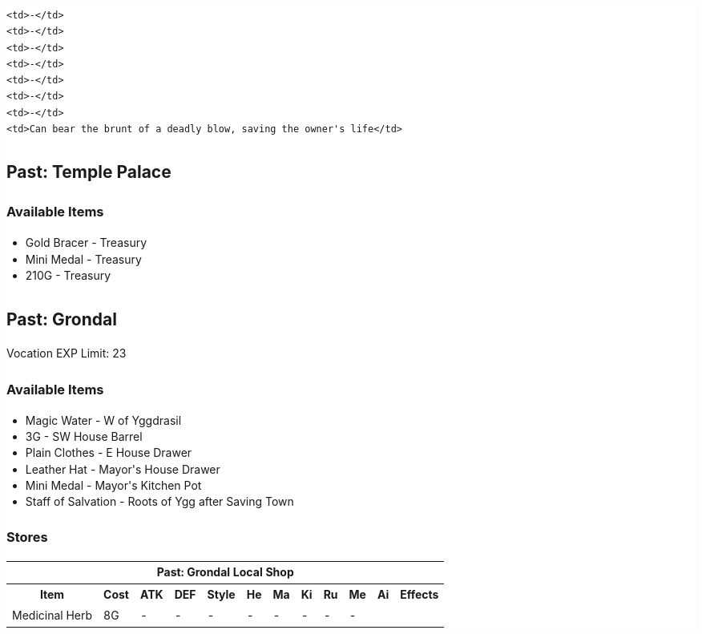     <td>-</td>
    <td>-</td>
    <td>-</td>
    <td>-</td>
    <td>-</td>
    <td>-</td>
    <td>-</td>
    <td>Can bear the brunt of a deadly blow, saving the owner's life</td>
  </tr>
</table>

## Past: Temple Palace

### Available Items

* Gold Bracer - Treasury
* Mini Medal - Treasury
* 210G - Treasury

## Past: Grondal

Vocation EXP Limit: 23

### Available Items

* Magic Water - W of Yggdrasil
* 3G - SW House Barrel
* Plain Clothes - E House Drawer
* Leather Hat - Mayor's House Drawer
* Mini Medal - Mayor's Kitchen Pot
* Staff of Salvation - Roots of Ygg after Saving Town

### Stores

<table>
  <tr>
      <th colspan="12">Past: Grondal Local Shop</th>
  </tr>
  <tr>
    <th>Item</th>
    <th>Cost</th>
    <th>ATK</th>
    <th>DEF</th>
    <th>Style</th>
    <th>He</th>
    <th>Ma</th>
    <th>Ki</th>
    <th>Ru</th>
    <th>Me</th>
    <th>Ai</th>
    <th>Effects</th>
  </tr>
  <tr>
    <td>Medicinal Herb</td>
    <td>8G</td>
    <td>-</td>
    <td>-</td>
    <td>-</td>
    <td>-</td>
    <td>-</td>
    <td>-</td>
    <td>-</td>
    <td>-</td>